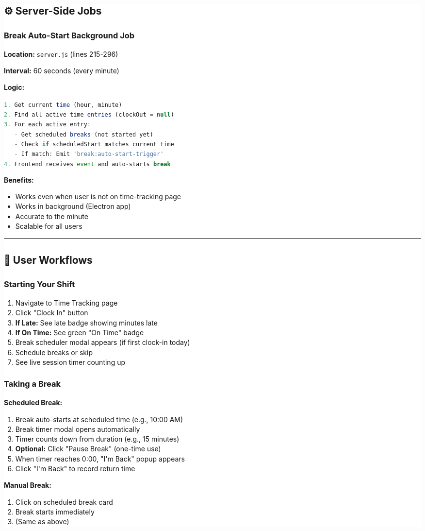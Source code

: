 
## ⚙️ Server-Side Jobs

### Break Auto-Start Background Job

**Location:** `server.js` (lines 215-296)

**Interval:** 60 seconds (every minute)

**Logic:**
```javascript
1. Get current time (hour, minute)
2. Find all active time entries (clockOut = null)
3. For each active entry:
   - Get scheduled breaks (not started yet)
   - Check if scheduledStart matches current time
   - If match: Emit 'break:auto-start-trigger'
4. Frontend receives event and auto-starts break
```

**Benefits:**
- Works even when user is not on time-tracking page
- Works in background (Electron app)
- Accurate to the minute
- Scalable for all users

---

## 🎯 User Workflows

### Starting Your Shift

1. Navigate to Time Tracking page
2. Click "Clock In" button
3. **If Late:** See late badge showing minutes late
4. **If On Time:** See green "On Time" badge
5. Break scheduler modal appears (if first clock-in today)
6. Schedule breaks or skip
7. See live session timer counting up

### Taking a Break

**Scheduled Break:**
1. Break auto-starts at scheduled time (e.g., 10:00 AM)
2. Break timer modal opens automatically
3. Timer counts down from duration (e.g., 15 minutes)
4. **Optional:** Click "Pause Break" (one-time use)
5. When timer reaches 0:00, "I'm Back" popup appears
6. Click "I'm Back" to record return time

**Manual Break:**
1. Click on scheduled break card
2. Break starts immediately
3. (Same as above)
